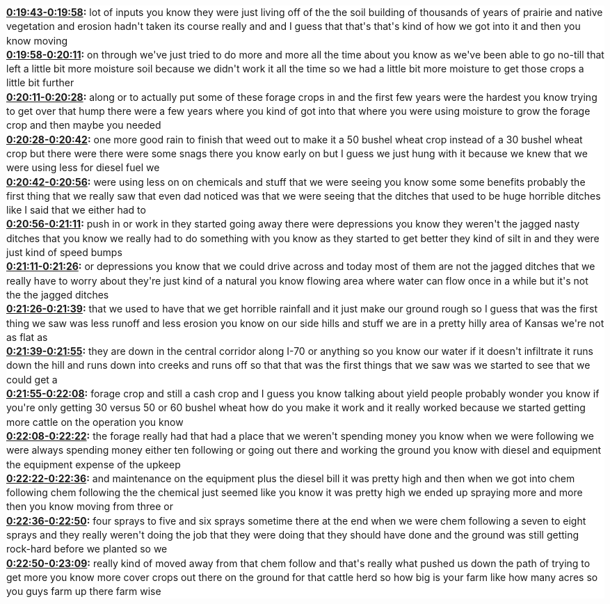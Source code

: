 **[0:19:43-0:19:58](https://anchor.fm/ranching-reboot/episodes/25-Michael-Thompson-Stop-Farming-in-a-Flower-Pot-e15l0b8#t=0:19:43):**  lot of inputs you know they were just living off of the the soil building of thousands  of years of prairie and native vegetation and erosion hadn't taken its course really  and and I guess that that's that's kind of how we got into it and then you know moving  
**[0:19:58-0:20:11](https://anchor.fm/ranching-reboot/episodes/25-Michael-Thompson-Stop-Farming-in-a-Flower-Pot-e15l0b8#t=0:19:58):**  on through we've just tried to do more and more all the time about you know as we've  been able to go no-till that left a little bit more moisture soil because we didn't work  it all the time so we had a little bit more moisture to get those crops a little bit further  
**[0:20:11-0:20:28](https://anchor.fm/ranching-reboot/episodes/25-Michael-Thompson-Stop-Farming-in-a-Flower-Pot-e15l0b8#t=0:20:11):**  along or to actually put some of these forage crops in and the first few years were the  hardest you know trying to get over that hump there were a few years where you kind of got  into that where you were using moisture to grow the forage crop and then maybe you needed  
**[0:20:28-0:20:42](https://anchor.fm/ranching-reboot/episodes/25-Michael-Thompson-Stop-Farming-in-a-Flower-Pot-e15l0b8#t=0:20:28):**  one more good rain to finish that weed out to make it a 50 bushel wheat crop instead  of a 30 bushel wheat crop but there were there were some snags there you know early on but  I guess we just hung with it because we knew that we were using less for diesel fuel we  
**[0:20:42-0:20:56](https://anchor.fm/ranching-reboot/episodes/25-Michael-Thompson-Stop-Farming-in-a-Flower-Pot-e15l0b8#t=0:20:42):**  were using less on on chemicals and stuff that we were seeing you know some some benefits  probably the first thing that we really saw that even dad noticed was that we were seeing  that the ditches that used to be huge horrible ditches like I said that we either had to  
**[0:20:56-0:21:11](https://anchor.fm/ranching-reboot/episodes/25-Michael-Thompson-Stop-Farming-in-a-Flower-Pot-e15l0b8#t=0:20:56):**  push in or work in they started going away there were depressions you know they weren't  the jagged nasty ditches that you know we really had to do something with you know as  they started to get better they kind of silt in and they were just kind of speed bumps  
**[0:21:11-0:21:26](https://anchor.fm/ranching-reboot/episodes/25-Michael-Thompson-Stop-Farming-in-a-Flower-Pot-e15l0b8#t=0:21:11):**  or depressions you know that we could drive across and today most of them are not the  jagged ditches that we really have to worry about they're just kind of a natural you know  flowing area where water can flow once in a while but it's not the the jagged ditches  
**[0:21:26-0:21:39](https://anchor.fm/ranching-reboot/episodes/25-Michael-Thompson-Stop-Farming-in-a-Flower-Pot-e15l0b8#t=0:21:26):**  that we used to have that we get horrible rainfall and it just make our ground rough  so I guess that was the first thing we saw was less runoff and less erosion you know  on our side hills and stuff we are in a pretty hilly area of Kansas we're not as flat as  
**[0:21:39-0:21:55](https://anchor.fm/ranching-reboot/episodes/25-Michael-Thompson-Stop-Farming-in-a-Flower-Pot-e15l0b8#t=0:21:39):**  they are down in the central corridor along I-70 or anything so you know our water if  it doesn't infiltrate it runs down the hill and runs down into creeks and runs off so  that that was the first things that we saw was we started to see that we could get a  
**[0:21:55-0:22:08](https://anchor.fm/ranching-reboot/episodes/25-Michael-Thompson-Stop-Farming-in-a-Flower-Pot-e15l0b8#t=0:21:55):**  forage crop and still a cash crop and I guess you know talking about yield people probably  wonder you know if you're only getting 30 versus 50 or 60 bushel wheat how do you make  it work and it really worked because we started getting more cattle on the operation you know  
**[0:22:08-0:22:22](https://anchor.fm/ranching-reboot/episodes/25-Michael-Thompson-Stop-Farming-in-a-Flower-Pot-e15l0b8#t=0:22:08):**  the forage really had that had a place that we weren't spending money you know when we  were following we were always spending money either ten following or going out there and  working the ground you know with diesel and equipment the equipment expense of the upkeep  
**[0:22:22-0:22:36](https://anchor.fm/ranching-reboot/episodes/25-Michael-Thompson-Stop-Farming-in-a-Flower-Pot-e15l0b8#t=0:22:22):**  and maintenance on the equipment plus the diesel bill it was pretty high and then when  we got into chem following chem following the the chemical just seemed like you know  it was pretty high we ended up spraying more and more then you know moving from three or  
**[0:22:36-0:22:50](https://anchor.fm/ranching-reboot/episodes/25-Michael-Thompson-Stop-Farming-in-a-Flower-Pot-e15l0b8#t=0:22:36):**  four sprays to five and six sprays sometime there at the end when we were chem following  a seven to eight sprays and they really weren't doing the job that they were doing that they  should have done and the ground was still getting rock-hard before we planted so we  
**[0:22:50-0:23:09](https://anchor.fm/ranching-reboot/episodes/25-Michael-Thompson-Stop-Farming-in-a-Flower-Pot-e15l0b8#t=0:22:50):**  really kind of moved away from that chem follow and that's really what pushed us down the  path of trying to get more you know more cover crops out there on the ground for that cattle  herd so how big is your farm like how many acres so you guys farm up there farm wise  